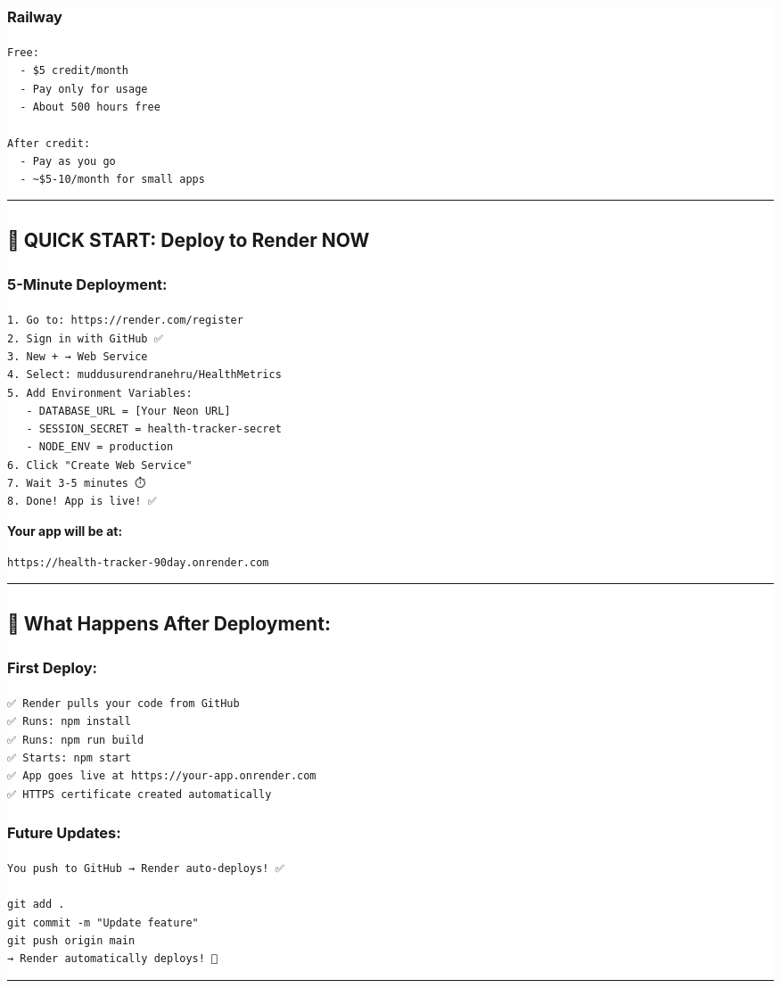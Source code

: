 ### **Railway**
```
Free:
  - $5 credit/month
  - Pay only for usage
  - About 500 hours free
  
After credit:
  - Pay as you go
  - ~$5-10/month for small apps
```

---

## 🚀 **QUICK START: Deploy to Render NOW**

### **5-Minute Deployment:**

```
1. Go to: https://render.com/register
2. Sign in with GitHub ✅
3. New + → Web Service
4. Select: muddusurendranehru/HealthMetrics
5. Add Environment Variables:
   - DATABASE_URL = [Your Neon URL]
   - SESSION_SECRET = health-tracker-secret
   - NODE_ENV = production
6. Click "Create Web Service"
7. Wait 3-5 minutes ⏱️
8. Done! App is live! ✅
```

**Your app will be at:**
```
https://health-tracker-90day.onrender.com
```

---

## 🎯 **What Happens After Deployment:**

### **First Deploy:**
```
✅ Render pulls your code from GitHub
✅ Runs: npm install
✅ Runs: npm run build
✅ Starts: npm start
✅ App goes live at https://your-app.onrender.com
✅ HTTPS certificate created automatically
```

### **Future Updates:**
```
You push to GitHub → Render auto-deploys! ✅

git add .
git commit -m "Update feature"
git push origin main
→ Render automatically deploys! 🚀
```

---